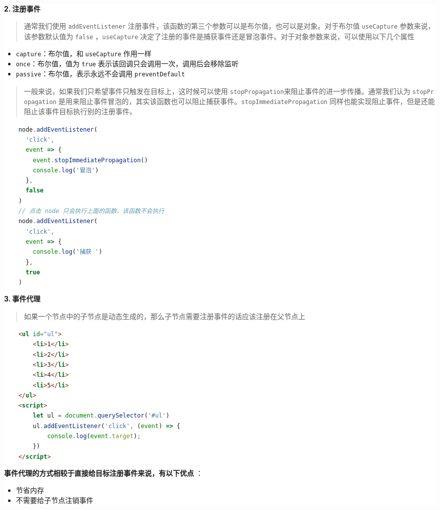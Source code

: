 
**2\. 注册事件**

> 通常我们使用 `addEventListener` 注册事件，该函数的第三个参数可以是布尔值，也可以是对象。对于布尔值 `useCapture`
> 参数来说，该参数默认值为 `false` ，`useCapture` 决定了注册的事件是捕获事件还是冒泡事件。对于对象参数来说，可以使用以下几个属性

  * `capture`：布尔值，和 `useCapture` 作用一样
  * `once`：布尔值，值为 `true` 表示该回调只会调用一次，调用后会移除监听
  * `passive`：布尔值，表示永远不会调用 `preventDefault`

> 一般来说，如果我们只希望事件只触发在目标上，这时候可以使用 `stopPropagation`来阻止事件的进一步传播。通常我们认为
> `stopPropagation` 是用来阻止事件冒泡的，其实该函数也可以阻止捕获事件。`stopImmediatePropagation`
> 同样也能实现阻止事件，但是还能阻止该事件目标执行别的注册事件。
```js
    node.addEventListener(
      'click',
      event => {
        event.stopImmediatePropagation()
        console.log('冒泡')
      },
      false
    )
    // 点击 node 只会执行上面的函数，该函数不会执行
    node.addEventListener(
      'click',
      event => {
        console.log('捕获 ')
      },
      true
    )
```

**3\. 事件代理**

> 如果一个节点中的子节点是动态生成的，那么子节点需要注册事件的话应该注册在父节点上
```html
    <ul id="ul">
    	<li>1</li>
        <li>2</li>
    	<li>3</li>
    	<li>4</li>
    	<li>5</li>
    </ul>
    <script>
    	let ul = document.querySelector('#ul')
    	ul.addEventListener('click', (event) => {
    		console.log(event.target);
    	})
    </script>
```

**事件代理的方式相较于直接给目标注册事件来说，有以下优点** ：

  * 节省内存
  * 不需要给子节点注销事件
